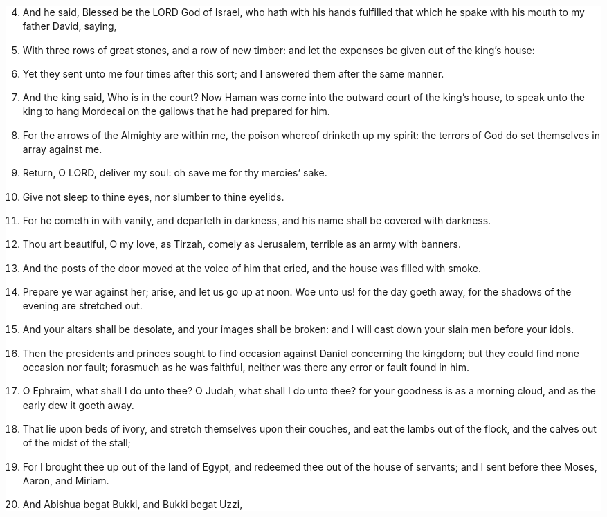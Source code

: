 4. And he said, Blessed be the LORD God of Israel, who hath with his
hands fulfilled that which he spake with his mouth to my father David,
saying,

4. With three rows
of great stones, and a row of new timber: and let the expenses be
given out of the king’s house:

4. Yet they sent unto me four times after
this sort; and I answered them after the same manner.

4. And the king said, Who is in the court? Now Haman was come into
the outward court of the king’s house, to speak unto the king to hang
Mordecai on the gallows that he had prepared for him.

4. For the arrows of the Almighty are within me, the poison whereof
drinketh up my spirit: the terrors of God do set themselves in array
against me.

4. Return, O LORD, deliver my soul: oh save me for thy mercies’ sake.

4. Give not sleep to thine eyes, nor slumber to thine eyelids.

4. For he cometh in with vanity, and departeth in darkness, and his
name shall be covered with darkness.

4. Thou art beautiful, O my love, as Tirzah, comely as Jerusalem,
terrible as an army with banners.

4. And the posts of the door moved at the voice of him that cried,
and the house was filled with smoke.

4. Prepare ye war against her; arise, and let us go up at noon. Woe
unto us! for the day goeth away, for the shadows of the evening are
stretched out.

4. And your altars shall be desolate, and your images shall be
broken: and I will cast down your slain men before your idols.

4. Then the presidents and princes sought to find occasion against
Daniel concerning the kingdom; but they could find none occasion nor
fault; forasmuch as he was faithful, neither was there any error or
fault found in him.

4. O Ephraim, what shall I do unto thee? O Judah, what shall I do
unto thee? for your goodness is as a morning cloud, and as the early
dew it goeth away.

4. That lie upon beds of ivory, and stretch themselves
upon their couches, and eat the lambs out of the flock, and the calves
out of the midst of the stall;

4. For I brought thee up out of the land of Egypt, and redeemed thee
out of the house of servants; and I sent before thee Moses, Aaron, and
Miriam.

5. And Abishua
begat Bukki, and Bukki begat Uzzi,
